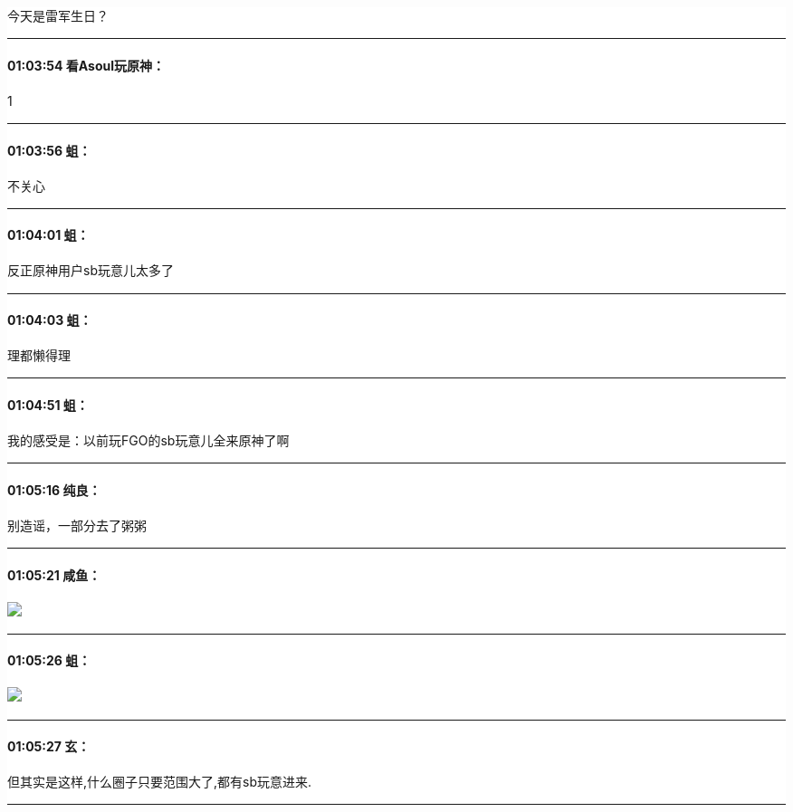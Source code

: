今天是雷军生日？

*****

#### 01:03:54  看Asoul玩原神：

1

*****

#### 01:03:56  蛆：

不关心

*****

#### 01:04:01  蛆：

反正原神用户sb玩意儿太多了

*****

#### 01:04:03  蛆：

理都懒得理

*****

#### 01:04:51  蛆：

我的感受是：以前玩FGO的sb玩意儿全来原神了啊

*****

#### 01:05:16  纯良：

别造谣，一部分去了粥粥

*****

#### 01:05:21  咸鱼：

![](http://gchat.qpic.cn/gchatpic_new/1535963542/590331701-2291118466-98E8BBBBDFBBD5C1DDC32E983AECBC06/0?term=2")

*****

#### 01:05:26  蛆：

![](http://gchat.qpic.cn/gchatpic_new/794594593/590331701-2157637090-98E8BBBBDFBBD5C1DDC32E983AECBC06/0?term=2")

*****

#### 01:05:27  玄：

但其实是这样,什么圈子只要范围大了,都有sb玩意进来.

*****
